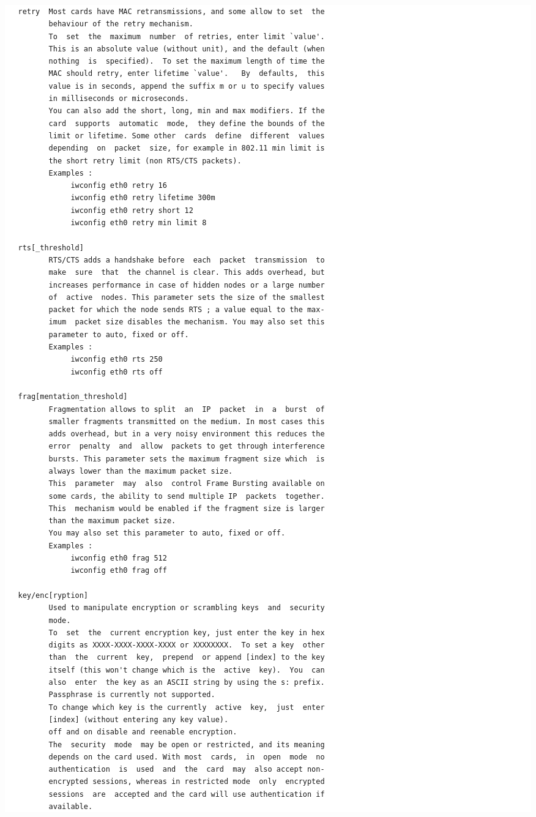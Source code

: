        retry  Most cards have MAC retransmissions, and some allow to set  the
              behaviour of the retry mechanism.
              To  set  the  maximum  number  of retries, enter limit `value'.
              This is an absolute value (without unit), and the default (when
              nothing  is  specified).  To set the maximum length of time the
              MAC should retry, enter lifetime `value'.   By  defaults,  this
              value is in seconds, append the suffix m or u to specify values
              in milliseconds or microseconds.
              You can also add the short, long, min and max modifiers. If the
              card  supports  automatic  mode,  they define the bounds of the
              limit or lifetime. Some other  cards  define  different  values
              depending  on  packet  size, for example in 802.11 min limit is
              the short retry limit (non RTS/CTS packets).
              Examples :
                   iwconfig eth0 retry 16
                   iwconfig eth0 retry lifetime 300m
                   iwconfig eth0 retry short 12
                   iwconfig eth0 retry min limit 8

       rts[_threshold]
              RTS/CTS adds a handshake before  each  packet  transmission  to
              make  sure  that  the channel is clear. This adds overhead, but
              increases performance in case of hidden nodes or a large number
              of  active  nodes. This parameter sets the size of the smallest
              packet for which the node sends RTS ; a value equal to the max‐
              imum  packet size disables the mechanism. You may also set this
              parameter to auto, fixed or off.
              Examples :
                   iwconfig eth0 rts 250
                   iwconfig eth0 rts off

       frag[mentation_threshold]
              Fragmentation allows to split  an  IP  packet  in  a  burst  of
              smaller fragments transmitted on the medium. In most cases this
              adds overhead, but in a very noisy environment this reduces the
              error  penalty  and  allow  packets to get through interference
              bursts. This parameter sets the maximum fragment size which  is
              always lower than the maximum packet size.
              This  parameter  may  also  control Frame Bursting available on
              some cards, the ability to send multiple IP  packets  together.
              This  mechanism would be enabled if the fragment size is larger
              than the maximum packet size.
              You may also set this parameter to auto, fixed or off.
              Examples :
                   iwconfig eth0 frag 512
                   iwconfig eth0 frag off

       key/enc[ryption]
              Used to manipulate encryption or scrambling keys  and  security
              mode.
              To  set  the  current encryption key, just enter the key in hex
              digits as XXXX-XXXX-XXXX-XXXX or XXXXXXXX.  To set a key  other
              than  the  current  key,  prepend  or append [index] to the key
              itself (this won't change which is the  active  key).  You  can
              also  enter  the key as an ASCII string by using the s: prefix.
              Passphrase is currently not supported.
              To change which key is the currently  active  key,  just  enter
              [index] (without entering any key value).
              off and on disable and reenable encryption.
              The  security  mode  may be open or restricted, and its meaning
              depends on the card used. With most  cards,  in  open  mode  no
              authentication  is  used  and  the  card  may  also accept non-
              encrypted sessions, whereas in restricted mode  only  encrypted
              sessions  are  accepted and the card will use authentication if
              available.